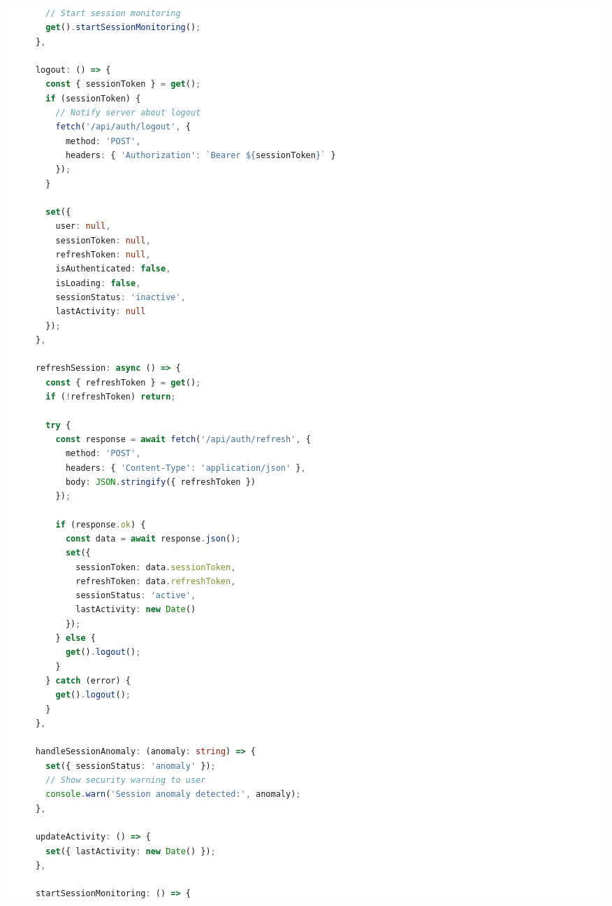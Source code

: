 ```typescript
        // Start session monitoring
        get().startSessionMonitoring();
      },
      
      logout: () => {
        const { sessionToken } = get();
        if (sessionToken) {
          // Notify server about logout
          fetch('/api/auth/logout', {
            method: 'POST',
            headers: { 'Authorization': `Bearer ${sessionToken}` }
          });
        }
        
        set({ 
          user: null, 
          sessionToken: null, 
          refreshToken: null, 
          isAuthenticated: false, 
          isLoading: false,
          sessionStatus: 'inactive',
          lastActivity: null
        });
      },
      
      refreshSession: async () => {
        const { refreshToken } = get();
        if (!refreshToken) return;
        
        try {
          const response = await fetch('/api/auth/refresh', {
            method: 'POST',
            headers: { 'Content-Type': 'application/json' },
            body: JSON.stringify({ refreshToken })
          });
          
          if (response.ok) {
            const data = await response.json();
            set({
              sessionToken: data.sessionToken,
              refreshToken: data.refreshToken,
              sessionStatus: 'active',
              lastActivity: new Date()
            });
          } else {
            get().logout();
          }
        } catch (error) {
          get().logout();
        }
      },
      
      handleSessionAnomaly: (anomaly: string) => {
        set({ sessionStatus: 'anomaly' });
        // Show security warning to user
        console.warn('Session anomaly detected:', anomaly);
      },
      
      updateActivity: () => {
        set({ lastActivity: new Date() });
      },
      
      startSessionMonitoring: () => {
```